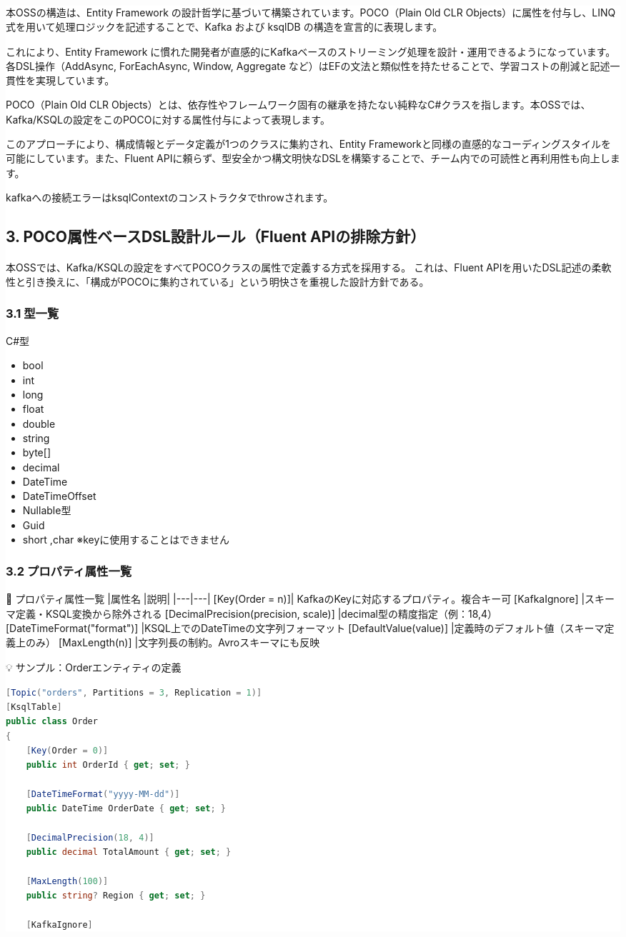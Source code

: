 本OSSの構造は、Entity Framework の設計哲学に基づいて構築されています。POCO（Plain Old CLR Objects）に属性を付与し、LINQ式を用いて処理ロジックを記述することで、Kafka および ksqlDB の構造を宣言的に表現します。

これにより、Entity Framework に慣れた開発者が直感的にKafkaベースのストリーミング処理を設計・運用できるようになっています。各DSL操作（AddAsync, ForEachAsync, Window, Aggregate など）はEFの文法と類似性を持たせることで、学習コストの削減と記述一貫性を実現しています。

POCO（Plain Old CLR Objects）とは、依存性やフレームワーク固有の継承を持たない純粋なC#クラスを指します。本OSSでは、Kafka/KSQLの設定をこのPOCOに対する属性付与によって表現します。

このアプローチにより、構成情報とデータ定義が1つのクラスに集約され、Entity Frameworkと同様の直感的なコーディングスタイルを可能にしています。また、Fluent APIに頼らず、型安全かつ構文明快なDSLを構築することで、チーム内での可読性と再利用性も向上します。

kafkaへの接続エラーはksqlContextのコンストラクタでthrowされます。


## 3. POCO属性ベースDSL設計ルール（Fluent APIの排除方針）

本OSSでは、Kafka/KSQLの設定をすべてPOCOクラスの属性で定義する方式を採用する。
これは、Fluent APIを用いたDSL記述の柔軟性と引き換えに、「構成がPOCOに集約されている」という明快さを重視した設計方針である。
### 3.1 型一覧

C#型
- bool
- int
- long
- float
- double
- string
- byte[]
- decimal
- DateTime
- DateTimeOffset
- Nullable型
- Guid
- short ,char ※keyに使用することはできません
### 3.2 プロパティ属性一覧

🧩 プロパティ属性一覧
|属性名	|説明|
|---|---|
[Key(Order = n)]|	KafkaのKeyに対応するプロパティ。複合キー可
[KafkaIgnore]	|スキーマ定義・KSQL変換から除外される
[DecimalPrecision(precision, scale)]	|decimal型の精度指定（例：18,4）
[DateTimeFormat("format")]	|KSQL上でのDateTimeの文字列フォーマット
[DefaultValue(value)]	|定義時のデフォルト値（スキーマ定義上のみ）
[MaxLength(n)]	|文字列長の制約。Avroスキーマにも反映

💡 サンプル：Orderエンティティの定義
```csharp
[Topic("orders", Partitions = 3, Replication = 1)]
[KsqlTable]
public class Order
{
    [Key(Order = 0)]
    public int OrderId { get; set; }

    [DateTimeFormat("yyyy-MM-dd")]
    public DateTime OrderDate { get; set; }

    [DecimalPrecision(18, 4)]
    public decimal TotalAmount { get; set; }

    [MaxLength(100)]
    public string? Region { get; set; }

    [KafkaIgnore]
```
